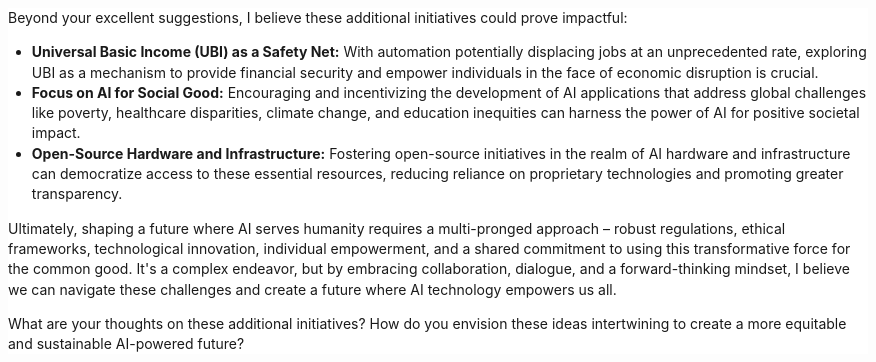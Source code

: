 Beyond your excellent suggestions, I believe these additional initiatives could prove impactful:

* **Universal Basic Income (UBI) as a Safety Net:** With automation potentially displacing jobs at an unprecedented rate, exploring UBI as a mechanism to provide financial security and empower individuals in the face of economic disruption is crucial.
* **Focus on AI for Social Good:**  Encouraging and incentivizing the development of AI applications that address global challenges like poverty, healthcare disparities, climate change, and education inequities can harness the power of AI for positive societal impact.
* **Open-Source Hardware and Infrastructure:** Fostering open-source initiatives in the realm of AI hardware and infrastructure can democratize access to these essential resources, reducing reliance on proprietary technologies and promoting greater transparency.

Ultimately, shaping a future where AI serves humanity requires a multi-pronged approach – robust regulations, ethical frameworks, technological innovation, individual empowerment, and a shared commitment to using this transformative force for the common good. It's a complex endeavor, but by embracing collaboration, dialogue, and a forward-thinking mindset, I believe we can navigate these challenges and create a future where AI technology empowers us all.



What are your thoughts on these additional initiatives? How do you envision these ideas intertwining to create a more equitable and sustainable AI-powered future?
